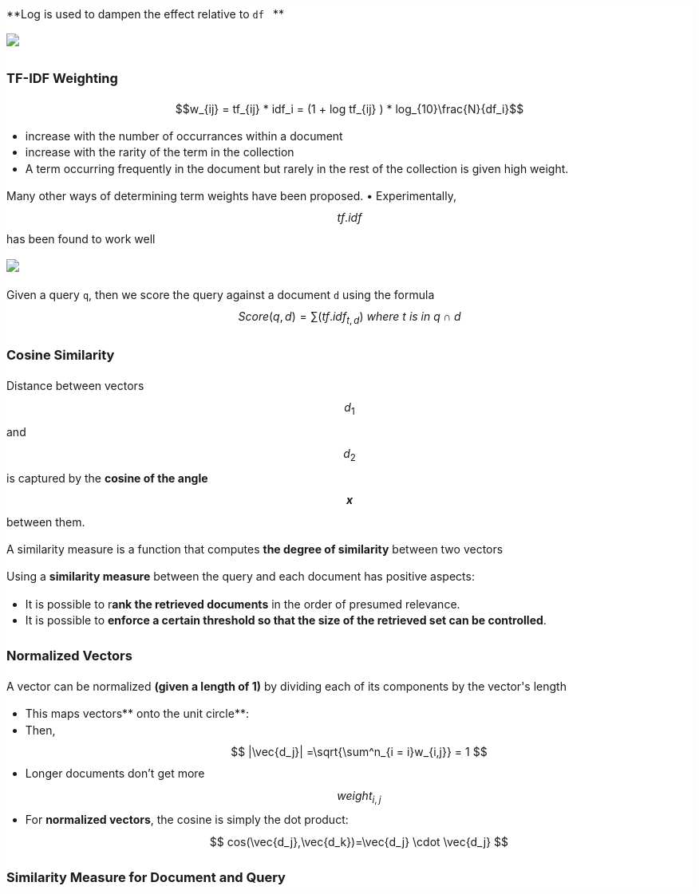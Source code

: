 **Log is used to dampen the effect relative to `df
` ** 

![](https://ws4.sinaimg.cn/large/006tKfTcgy1fk4gjsqa27j31kw0w27b1.jpg)



### TF-IDF Weighting

$$w_{ij} = tf_{ij} * idf_i = (1 + log tf_{ij} ) * log_{10}\frac{N}{df_i}$$

+ increase with the number of occurrances within a document
+ increase with the rarity of the term in the collection
+ A term occurring frequently in the document but rarely in the rest
 of the collection is given high weight.

Many other ways of determining term weights have been proposed.
•  Experimentally, $$tf.idf$$ has been found to work well
 


![](https://ws1.sinaimg.cn/large/006tKfTcgy1fk4h1puolzj31kw0uf7b2.jpg)

Given a query `q`, then we score the query against a document `d` using the formula
$$Score (q, d) = ∑(tf.idf_{t,d}) \ where \ t \ is \ in \  q ∩ d$$

### Cosine Similarity

Distance between vectors $$d_1$$ and $$d_2$$ is captured by
 the **cosine of the angle $$x$$** between them.

A similarity measure is a function that computes
 **the degree of similarity** between two vectors

Using a **similarity measure** between the query and each document has positive aspects:
+ It is possible to r**ank the retrieved documents** in the order of presumed relevance.
+ It is possible to **enforce a certain threshold so that the size of the retrieved set can be controlled**.
 

### Normalized Vectors

A vector can be normalized **(given a length of 1)** by dividing each of its components by the vector's length
+ This maps vectors** onto the unit circle**:
+ Then, $$ |\vec{d_j}| =\sqrt{\sum^n_{i = i}w_{i,j}} = 1
$$
+ Longer documents don’t get more $$weight
_{i,j}$$
+ For **normalized vectors**, the cosine is simply the dot
 product:
$$ 
cos(\vec{d_j},\vec{d_k})=\vec{d_j} \cdot \vec{d_j}
$$

### Similarity Measure for Document and Query
